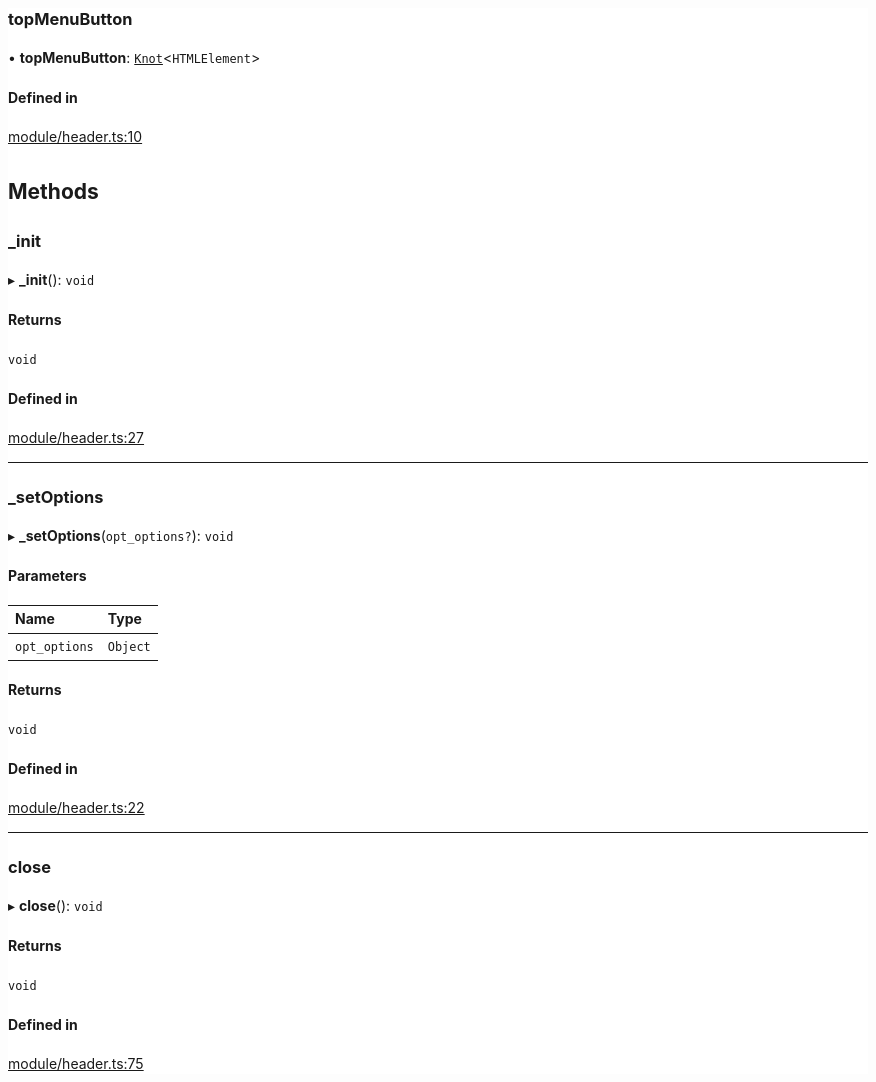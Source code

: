 ### topMenuButton

• **topMenuButton**: [`Knot`](Knot.md)\<`HTMLElement`\>

#### Defined in

[module/header.ts:10](https://github.com/siposdani87/sui-js/blob/9aff0f0/src/module/header.ts#L10)

## Methods

### \_init

▸ **_init**(): `void`

#### Returns

`void`

#### Defined in

[module/header.ts:27](https://github.com/siposdani87/sui-js/blob/9aff0f0/src/module/header.ts#L27)

___

### \_setOptions

▸ **_setOptions**(`opt_options?`): `void`

#### Parameters

| Name | Type |
| :------ | :------ |
| `opt_options` | `Object` |

#### Returns

`void`

#### Defined in

[module/header.ts:22](https://github.com/siposdani87/sui-js/blob/9aff0f0/src/module/header.ts#L22)

___

### close

▸ **close**(): `void`

#### Returns

`void`

#### Defined in

[module/header.ts:75](https://github.com/siposdani87/sui-js/blob/9aff0f0/src/module/header.ts#L75)
